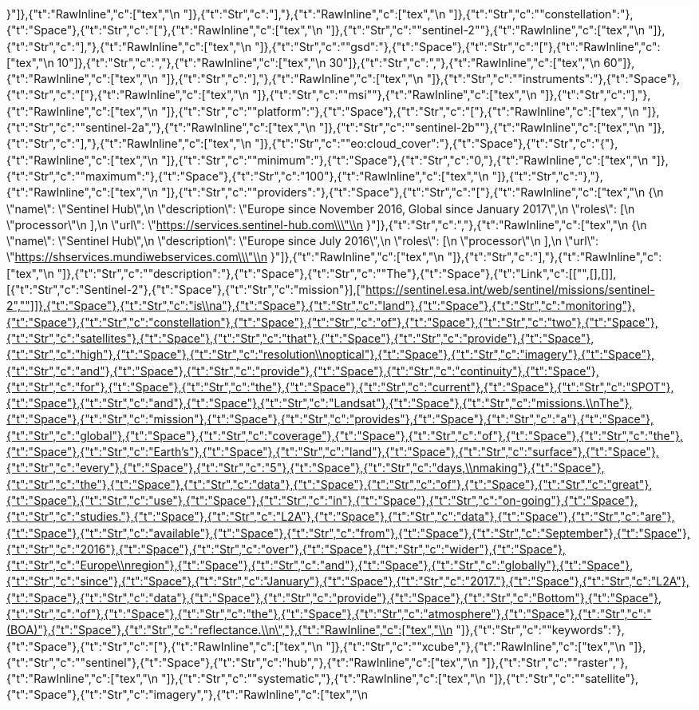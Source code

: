 }"]},{"t":"RawInline","c":["tex","\\n    "]},{"t":"Str","c":"],"},{"t":"RawInline","c":["tex","\\n    "]},{"t":"Str","c":"\"constellation\":"},{"t":"Space"},{"t":"Str","c":"["},{"t":"RawInline","c":["tex","\\n      "]},{"t":"Str","c":"\"sentinel-2\""},{"t":"RawInline","c":["tex","\\n    "]},{"t":"Str","c":"],"},{"t":"RawInline","c":["tex","\\n    "]},{"t":"Str","c":"\"gsd\":"},{"t":"Space"},{"t":"Str","c":"["},{"t":"RawInline","c":["tex","\\n      10"]},{"t":"Str","c":","},{"t":"RawInline","c":["tex","\\n      30"]},{"t":"Str","c":","},{"t":"RawInline","c":["tex","\\n      60"]},{"t":"RawInline","c":["tex","\\n    "]},{"t":"Str","c":"],"},{"t":"RawInline","c":["tex","\\n    "]},{"t":"Str","c":"\"instruments\":"},{"t":"Space"},{"t":"Str","c":"["},{"t":"RawInline","c":["tex","\\n      "]},{"t":"Str","c":"\"msi\""},{"t":"RawInline","c":["tex","\\n    "]},{"t":"Str","c":"],"},{"t":"RawInline","c":["tex","\\n    "]},{"t":"Str","c":"\"platform\":"},{"t":"Space"},{"t":"Str","c":"["},{"t":"RawInline","c":["tex","\\n      "]},{"t":"Str","c":"\"sentinel-2a\","},{"t":"RawInline","c":["tex","\\n      "]},{"t":"Str","c":"\"sentinel-2b\""},{"t":"RawInline","c":["tex","\\n    "]},{"t":"Str","c":"],"},{"t":"RawInline","c":["tex","\\n    "]},{"t":"Str","c":"\"eo:cloud_cover\":"},{"t":"Space"},{"t":"Str","c":"{"},{"t":"RawInline","c":["tex","\\n      "]},{"t":"Str","c":"\"minimum\":"},{"t":"Space"},{"t":"Str","c":"0,"},{"t":"RawInline","c":["tex","\\n      "]},{"t":"Str","c":"\"maximum\":"},{"t":"Space"},{"t":"Str","c":"100"},{"t":"RawInline","c":["tex","\\n    "]},{"t":"Str","c":"},"},{"t":"RawInline","c":["tex","\\n    "]},{"t":"Str","c":"\"providers\":"},{"t":"Space"},{"t":"Str","c":"["},{"t":"RawInline","c":["tex","\\n      {\\n        \\\"name\\\": \\\"Sentinel Hub\\\",\\n        \\\"description\\\": \\\"Europe since November 2016, Global since January 2017\\\",\\n        \\\"roles\\\": [\\n          \\\"processor\\\"\\n        ],\\n        \\\"url\\\": \\\"https://services.sentinel-hub.com\\\"\\n      }"]},{"t":"Str","c":","},{"t":"RawInline","c":["tex","\\n      {\\n        \\\"name\\\": \\\"Sentinel Hub\\\",\\n        \\\"description\\\": \\\"Europe since July 2016\\\",\\n        \\\"roles\\\": [\\n          \\\"processor\\\"\\n        ],\\n        \\\"url\\\": \\\"https://shservices.mundiwebservices.com\\\"\\n      }"]},{"t":"RawInline","c":["tex","\\n    "]},{"t":"Str","c":"],"},{"t":"RawInline","c":["tex","\\n    "]},{"t":"Str","c":"\"description\":"},{"t":"Space"},{"t":"Str","c":"\"The"},{"t":"Space"},{"t":"Link","c":[["",[],[]],[{"t":"Str","c":"Sentinel-2"},{"t":"Space"},{"t":"Str","c":"mission"}],["https://sentinel.esa.int/web/sentinel/missions/sentinel-2",""]]},{"t":"Space"},{"t":"Str","c":"is\\na"},{"t":"Space"},{"t":"Str","c":"land"},{"t":"Space"},{"t":"Str","c":"monitoring"},{"t":"Space"},{"t":"Str","c":"constellation"},{"t":"Space"},{"t":"Str","c":"of"},{"t":"Space"},{"t":"Str","c":"two"},{"t":"Space"},{"t":"Str","c":"satellites"},{"t":"Space"},{"t":"Str","c":"that"},{"t":"Space"},{"t":"Str","c":"provide"},{"t":"Space"},{"t":"Str","c":"high"},{"t":"Space"},{"t":"Str","c":"resolution\\noptical"},{"t":"Space"},{"t":"Str","c":"imagery"},{"t":"Space"},{"t":"Str","c":"and"},{"t":"Space"},{"t":"Str","c":"provide"},{"t":"Space"},{"t":"Str","c":"continuity"},{"t":"Space"},{"t":"Str","c":"for"},{"t":"Space"},{"t":"Str","c":"the"},{"t":"Space"},{"t":"Str","c":"current"},{"t":"Space"},{"t":"Str","c":"SPOT"},{"t":"Space"},{"t":"Str","c":"and"},{"t":"Space"},{"t":"Str","c":"Landsat"},{"t":"Space"},{"t":"Str","c":"missions.\\nThe"},{"t":"Space"},{"t":"Str","c":"mission"},{"t":"Space"},{"t":"Str","c":"provides"},{"t":"Space"},{"t":"Str","c":"a"},{"t":"Space"},{"t":"Str","c":"global"},{"t":"Space"},{"t":"Str","c":"coverage"},{"t":"Space"},{"t":"Str","c":"of"},{"t":"Space"},{"t":"Str","c":"the"},{"t":"Space"},{"t":"Str","c":"Earth’s"},{"t":"Space"},{"t":"Str","c":"land"},{"t":"Space"},{"t":"Str","c":"surface"},{"t":"Space"},{"t":"Str","c":"every"},{"t":"Space"},{"t":"Str","c":"5"},{"t":"Space"},{"t":"Str","c":"days,\\nmaking"},{"t":"Space"},{"t":"Str","c":"the"},{"t":"Space"},{"t":"Str","c":"data"},{"t":"Space"},{"t":"Str","c":"of"},{"t":"Space"},{"t":"Str","c":"great"},{"t":"Space"},{"t":"Str","c":"use"},{"t":"Space"},{"t":"Str","c":"in"},{"t":"Space"},{"t":"Str","c":"on-going"},{"t":"Space"},{"t":"Str","c":"studies."},{"t":"Space"},{"t":"Str","c":"L2A"},{"t":"Space"},{"t":"Str","c":"data"},{"t":"Space"},{"t":"Str","c":"are"},{"t":"Space"},{"t":"Str","c":"available"},{"t":"Space"},{"t":"Str","c":"from"},{"t":"Space"},{"t":"Str","c":"September"},{"t":"Space"},{"t":"Str","c":"2016"},{"t":"Space"},{"t":"Str","c":"over"},{"t":"Space"},{"t":"Str","c":"wider"},{"t":"Space"},{"t":"Str","c":"Europe\\nregion"},{"t":"Space"},{"t":"Str","c":"and"},{"t":"Space"},{"t":"Str","c":"globally"},{"t":"Space"},{"t":"Str","c":"since"},{"t":"Space"},{"t":"Str","c":"January"},{"t":"Space"},{"t":"Str","c":"2017."},{"t":"Space"},{"t":"Str","c":"L2A"},{"t":"Space"},{"t":"Str","c":"data"},{"t":"Space"},{"t":"Str","c":"provide"},{"t":"Space"},{"t":"Str","c":"Bottom"},{"t":"Space"},{"t":"Str","c":"of"},{"t":"Space"},{"t":"Str","c":"the"},{"t":"Space"},{"t":"Str","c":"atmosphere"},{"t":"Space"},{"t":"Str","c":"(BOA)"},{"t":"Space"},{"t":"Str","c":"reflectance.\\n\","},{"t":"RawInline","c":["tex","\\n    "]},{"t":"Str","c":"\"keywords\":"},{"t":"Space"},{"t":"Str","c":"["},{"t":"RawInline","c":["tex","\\n      "]},{"t":"Str","c":"\"xcube\","},{"t":"RawInline","c":["tex","\\n      "]},{"t":"Str","c":"\"sentinel"},{"t":"Space"},{"t":"Str","c":"hub\","},{"t":"RawInline","c":["tex","\\n      "]},{"t":"Str","c":"\"raster\","},{"t":"RawInline","c":["tex","\\n      "]},{"t":"Str","c":"\"systematic\","},{"t":"RawInline","c":["tex","\\n      "]},{"t":"Str","c":"\"satellite"},{"t":"Space"},{"t":"Str","c":"imagery\","},{"t":"RawInline","c":["tex","\\n